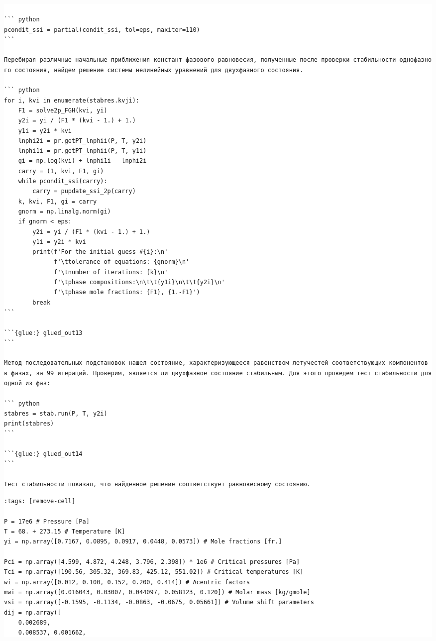 ````{dropdown} Решение

``` python
pcondit_ssi = partial(condit_ssi, tol=eps, maxiter=110)
```

Перебирая различные начальные приближения констант фазового равновесия, полученные после проверки стабильности однофазного состояния, найдем решение системы нелинейных уравнений для двухфазного состояния.

``` python
for i, kvi in enumerate(stabres.kvji):
    F1 = solve2p_FGH(kvi, yi)
    y2i = yi / (F1 * (kvi - 1.) + 1.)
    y1i = y2i * kvi
    lnphi2i = pr.getPT_lnphii(P, T, y2i)
    lnphi1i = pr.getPT_lnphii(P, T, y1i)
    gi = np.log(kvi) + lnphi1i - lnphi2i
    carry = (1, kvi, F1, gi)
    while pcondit_ssi(carry):
        carry = pupdate_ssi_2p(carry)
    k, kvi, F1, gi = carry
    gnorm = np.linalg.norm(gi)
    if gnorm < eps:
        y2i = yi / (F1 * (kvi - 1.) + 1.)
        y1i = y2i * kvi
        print(f'For the initial guess #{i}:\n'
              f'\ttolerance of equations: {gnorm}\n'
              f'\tnumber of iterations: {k}\n'
              f'\tphase compositions:\n\t\t{y1i}\n\t\t{y2i}\n'
              f'\tphase mole fractions: {F1}, {1.-F1}')
        break
```

```{glue:} glued_out13
```

Метод последовательных подстановок нашел состояние, характеризующееся равенством летучестей соответствующих компонентов в фазах, за 99 итераций. Проверим, является ли двухфазное состояние стабильным. Для этого проведем тест стабильности для одной из фаз:

``` python
stabres = stab.run(P, T, y2i)
print(stabres)
```

```{glue:} glued_out14
```

Тест стабильности показал, что найденное решение соответствует равновесному состоянию.
````

```{code-cell} python
:tags: [remove-cell]

P = 17e6 # Pressure [Pa]
T = 68. + 273.15 # Temperature [K]
yi = np.array([0.7167, 0.0895, 0.0917, 0.0448, 0.0573]) # Mole fractions [fr.]

Pci = np.array([4.599, 4.872, 4.248, 3.796, 2.398]) * 1e6 # Critical pressures [Pa]
Tci = np.array([190.56, 305.32, 369.83, 425.12, 551.02]) # Critical temperatures [K]
wi = np.array([0.012, 0.100, 0.152, 0.200, 0.414]) # Acentric factors
mwi = np.array([0.016043, 0.03007, 0.044097, 0.058123, 0.120]) # Molar mass [kg/gmole]
vsi = np.array([-0.1595, -0.1134, -0.0863, -0.0675, 0.05661]) # Volume shift parameters
dij = np.array([
    0.002689,
    0.008537, 0.001662,
```